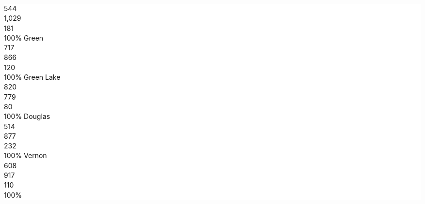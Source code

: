 <td><div>
544
</div></td>
<td><div class="eln-swatch-light eln-republican-2">
1,029
</div></td>
<td><div>
181
</div></td>
<td>100<span class="eln-percent-sign">%</span></td>
</tr>
<tr class="even">
<td>Green</td>
<td><div>
717
</div></td>
<td><div class="eln-swatch-light eln-republican-2">
866
</div></td>
<td><div>
120
</div></td>
<td>100<span class="eln-percent-sign">%</span></td>
</tr>
<tr class="odd">
<td>Green Lake</td>
<td><div class="eln-swatch-light eln-republican-1">
820
</div></td>
<td><div>
779
</div></td>
<td><div>
80
</div></td>
<td>100<span class="eln-percent-sign">%</span></td>
</tr>
<tr class="even">
<td>Douglas</td>
<td><div>
514
</div></td>
<td><div class="eln-swatch-light eln-republican-2">
877
</div></td>
<td><div>
232
</div></td>
<td>100<span class="eln-percent-sign">%</span></td>
</tr>
<tr class="odd">
<td>Vernon</td>
<td><div>
608
</div></td>
<td><div class="eln-swatch-light eln-republican-2">
917
</div></td>
<td><div>
110
</div></td>
<td>100<span class="eln-percent-sign">%</span></td>
</tr>
<tr class="even">
